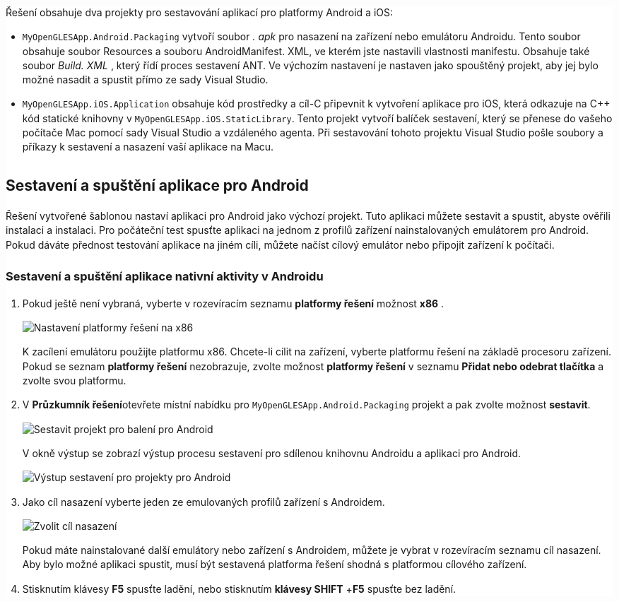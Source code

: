 Řešení obsahuje dva projekty pro sestavování aplikací pro platformy Android a iOS:

- `MyOpenGLESApp.Android.Packaging` vytvoří soubor *. apk* pro nasazení na zařízení nebo emulátoru Androidu. Tento soubor obsahuje soubor Resources a souboru AndroidManifest. XML, ve kterém jste nastavili vlastnosti manifestu. Obsahuje také soubor *Build. XML* , který řídí proces sestavení ANT. Ve výchozím nastavení je nastaven jako spouštěný projekt, aby jej bylo možné nasadit a spustit přímo ze sady Visual Studio.

- `MyOpenGLESApp.iOS.Application` obsahuje kód prostředky a cíl-C připevnit k vytvoření aplikace pro iOS, která odkazuje na C++ kód statické knihovny v `MyOpenGLESApp.iOS.StaticLibrary`. Tento projekt vytvoří balíček sestavení, který se přenese do vašeho počítače Mac pomocí sady Visual Studio a vzdáleného agenta. Při sestavování tohoto projektu Visual Studio pošle soubory a příkazy k sestavení a nasazení vaší aplikace na Macu.

## <a name="build-and-run-the-android-app"></a>Sestavení a spuštění aplikace pro Android

Řešení vytvořené šablonou nastaví aplikaci pro Android jako výchozí projekt.  Tuto aplikaci můžete sestavit a spustit, abyste ověřili instalaci a instalaci. Pro počáteční test spusťte aplikaci na jednom z profilů zařízení nainstalovaných emulátorem pro Android. Pokud dáváte přednost testování aplikace na jiném cíli, můžete načíst cílový emulátor nebo připojit zařízení k počítači.

### <a name="to-build-and-run-the-android-native-activity-app"></a>Sestavení a spuštění aplikace nativní aktivity v Androidu

1. Pokud ještě není vybraná, vyberte v rozevíracím seznamu **platformy řešení** možnost **x86** .

   ![Nastavení platformy řešení na x86](../cross-platform/media/cppmdd_opengles_solutionplat.png "CPPMDD_OpenGLES_SolutionPlat")

   K zacílení emulátoru použijte platformu x86. Chcete-li cílit na zařízení, vyberte platformu řešení na základě procesoru zařízení. Pokud se seznam **platformy řešení** nezobrazuje, zvolte možnost **platformy řešení** v seznamu **Přidat nebo odebrat tlačítka** a zvolte svou platformu.

1. V **Průzkumník řešení**otevřete místní nabídku pro `MyOpenGLESApp.Android.Packaging` projekt a pak zvolte možnost **sestavit**.

   ![Sestavit projekt pro balení pro Android](../cross-platform/media/cppmdd_opengles_andbuild.png "CPPMDD_OpenGLES_AndBuild")

   V okně výstup se zobrazí výstup procesu sestavení pro sdílenou knihovnu Androidu a aplikaci pro Android.

   ![Výstup sestavení pro projekty pro Android](../cross-platform/media/cppmdd_opengles_andoutput.png "CPPMDD_OpenGLES_AndOutput")

1. Jako cíl nasazení vyberte jeden ze emulovaných profilů zařízení s Androidem.

   ![Zvolit cíl nasazení](../cross-platform/media/cppmdd_opengles_pickemulator.png "CPPMDD_OpenGLES_PickEmulator")

   Pokud máte nainstalované další emulátory nebo zařízení s Androidem, můžete je vybrat v rozevíracím seznamu cíl nasazení. Aby bylo možné aplikaci spustit, musí být sestavená platforma řešení shodná s platformou cílového zařízení.

1. Stisknutím klávesy **F5** spusťte ladění, nebo stisknutím **klávesy SHIFT** +**F5** spusťte bez ladění.
